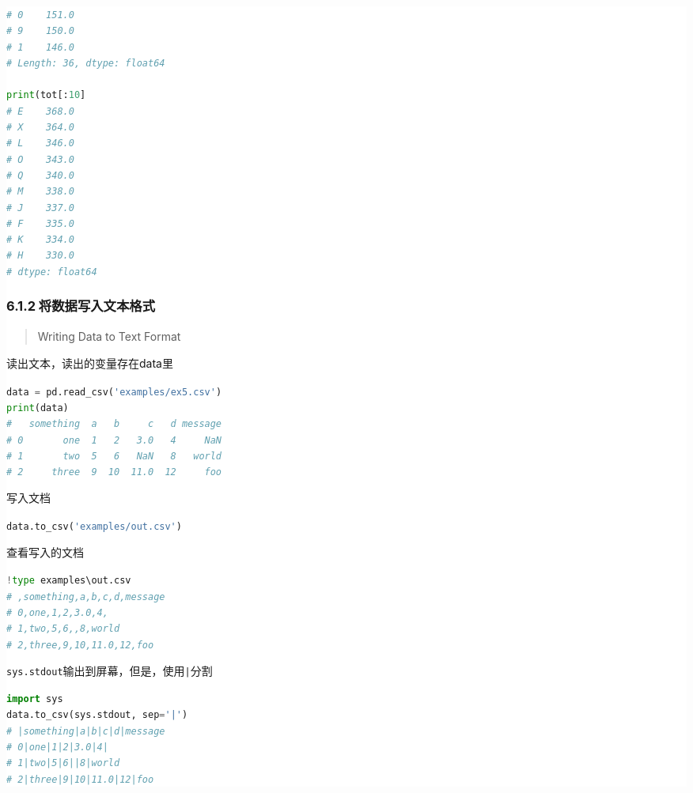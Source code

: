 ```python
# 0    151.0
# 9    150.0
# 1    146.0
# Length: 36, dtype: float64 

print(tot[:10]
# E    368.0
# X    364.0
# L    346.0
# O    343.0
# Q    340.0
# M    338.0
# J    337.0
# F    335.0
# K    334.0
# H    330.0
# dtype: float64
```

### 6.1.2 将数据写入文本格式

>   Writing Data to Text Format

读出文本，读出的变量存在data里


```python
data = pd.read_csv('examples/ex5.csv')
print(data)
#   something  a   b     c   d message
# 0       one  1   2   3.0   4     NaN
# 1       two  5   6   NaN   8   world
# 2     three  9  10  11.0  12     foo
```

写入文档


```python
data.to_csv('examples/out.csv')
```

查看写入的文档


```python
!type examples\out.csv
# ,something,a,b,c,d,message
# 0,one,1,2,3.0,4,
# 1,two,5,6,,8,world
# 2,three,9,10,11.0,12,foo
```

`sys.stdout`输出到屏幕，但是，使用`|`分割


```python
import sys
data.to_csv(sys.stdout, sep='|')
# |something|a|b|c|d|message
# 0|one|1|2|3.0|4|
# 1|two|5|6||8|world
# 2|three|9|10|11.0|12|foo
```
